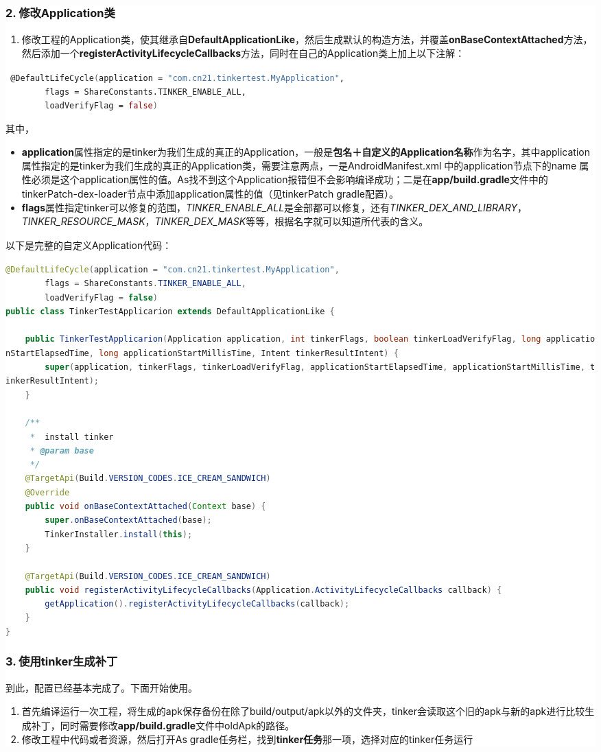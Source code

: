 ### 2. 修改Application类
 1. 修改工程的Application类，使其继承自**DefaultApplicationLike**，然后生成默认的构造方法，并覆盖**onBaseContextAttached**方法，然后添加一个**registerActivityLifecycleCallbacks**方法，同时在自己的Application类上加上以下注解：

``` nix
 @DefaultLifeCycle(application = "com.cn21.tinkertest.MyApplication",
        flags = ShareConstants.TINKER_ENABLE_ALL,
        loadVerifyFlag = false)
```
其中，

 - **application**属性指定的是tinker为我们生成的真正的Application，一般是**包名＋自定义的Application名称**作为名字，其中application属性指定的是tinker为我们生成的真正的Application类，需要注意两点，一是AndroidManifest.xml 中的application节点下的name 属性必须是这个application属性的值。As找不到这个Application报错但不会影响编译成功；二是在**app/build.gradle**文件中的tinkerPatch-dex-loader节点中添加application属性的值（见tinkerPatch gradle配置）。
 - **flags**属性指定tinker可以修复的范围，*TINKER_ENABLE_ALL*是全部都可以修复，还有*TINKER_DEX_AND_LIBRARY*，*TINKER_RESOURCE_MASK*，*TINKER_DEX_MASK*等等，根据名字就可以知道所代表的含义。


以下是完整的自定义Application代码：

``` java
@DefaultLifeCycle(application = "com.cn21.tinkertest.MyApplication",
        flags = ShareConstants.TINKER_ENABLE_ALL,
        loadVerifyFlag = false)
public class TinkerTestApplicarion extends DefaultApplicationLike {

    public TinkerTestApplicarion(Application application, int tinkerFlags, boolean tinkerLoadVerifyFlag, long applicationStartElapsedTime, long applicationStartMillisTime, Intent tinkerResultIntent) {
        super(application, tinkerFlags, tinkerLoadVerifyFlag, applicationStartElapsedTime, applicationStartMillisTime, tinkerResultIntent);
    }

    /**
     *  install tinker
     * @param base
     */
    @TargetApi(Build.VERSION_CODES.ICE_CREAM_SANDWICH)
    @Override
    public void onBaseContextAttached(Context base) {
        super.onBaseContextAttached(base);
        TinkerInstaller.install(this);
    }

    @TargetApi(Build.VERSION_CODES.ICE_CREAM_SANDWICH)
    public void registerActivityLifecycleCallbacks(Application.ActivityLifecycleCallbacks callback) {
        getApplication().registerActivityLifecycleCallbacks(callback);
    }
}
```
### 3. 使用tinker生成补丁
到此，配置已经基本完成了。下面开始使用。
 1. 首先编译运行一次工程，将生成的apk保存备份在除了build/output/apk以外的文件夹，tinker会读取这个旧的apk与新的apk进行比较生成补丁，同时需要修改**app/build.gradle**文件中oldApk的路径。
 2. 修改工程中代码或者资源，然后打开As gradle任务栏，找到**tinker任务**那一项，选择对应的tinker任务运行
